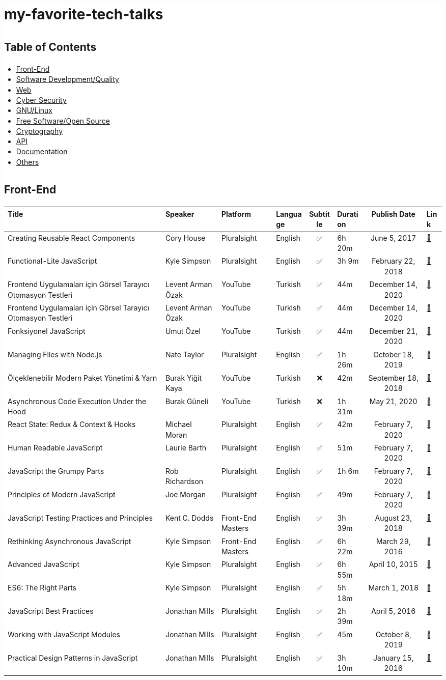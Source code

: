 # my-favorite-tech-talks

## Table of Contents
* [Front-End](#front-end)
* [Software Development/Quality](#software-development-quality)
* [Web](#web)
* [Cyber Security](#cyber-security)
* [GNU/Linux](#gnu-linux)
* [Free Software/Open Source](#free-software-open-source)
* [Cryptography](#cryptography)
* [API](#api)
* [Documentation](#documentation)
* [Others](#others)

## Front-End

| Title | Speaker | Platform | Language | Subtitle | Duration | Publish Date | Link | 
| :- | :- | :- | :- | :-: | :- | :-: | :- |
| Creating Reusable React Components | Cory House | Pluralsight | English | ✅ | 6h 20m | June 5, 2017 | [🔗](https://app.pluralsight.com/library/courses/react-creating-reusable-components/table-of-contents) |
| Functional-Lite JavaScript | Kyle Simpson | Pluralsight | English | ✅ | 3h 9m | February 22, 2018 | [🔗](https://app.pluralsight.com/library/courses/functional-lite-javascript/table-of-contents) |
| Frontend Uygulamaları için Görsel Tarayıcı Otomasyon Testleri | Levent Arman Özak | YouTube | Turkish | ✅ | 44m | December 14, 2020 | [🔗](https://www.youtube.com/watch?v=qhjEBVBTNaU) |
| Frontend Uygulamaları için Görsel Tarayıcı Otomasyon Testleri | Levent Arman Özak | YouTube | Turkish | ✅ | 44m | December 14, 2020 | [🔗](https://www.youtube.com/watch?v=qhjEBVBTNaU) |
| Fonksiyonel JavaScript | Umut Özel | YouTube | Turkish | ✅ | 44m | December 21, 2020 | [🔗](https://www.youtube.com/watch?v=au5B6Un7dOg) |
| Managing Files with Node.js | Nate Taylor | Pluralsight | English | ✅ | 1h 26m | October 18, 2019 | [🔗](https://app.pluralsight.com/library/courses/managing-files-node-js/table-of-contents) |
| Ölçeklenebilir Modern Paket Yönetimi & Yarn | Burak Yiğit Kaya | YouTube | Turkish | ❌ | 42m | September 18, 2018 | [🔗](https://www.youtube.com/watch?v=jdrX21TeZX8) |
| Asynchronous Code Execution Under the Hood | Burak Güneli | YouTube | Turkish | ❌ | 1h 31m | May 21, 2020 | [🔗](https://www.youtube.com/watch?v=1kWEGf218g4) |
| React State: Redux & Context & Hooks | Michael Moran | Pluralsight | English | ✅ | 42m | February 7, 2020 | [🔗](https://app.pluralsight.com/library/courses/codemash-session-60/table-of-contents) |
| Human Readable JavaScript | Laurie Barth | Pluralsight | English | ✅ | 51m | February 7, 2020 | [🔗](https://app.pluralsight.com/library/courses/codemash-session-69/table-of-contents) |
| JavaScript the Grumpy Parts | Rob Richardson | Pluralsight | English | ✅ | 1h 6m | February 7, 2020 | [🔗](https://app.pluralsight.com/library/courses/codemash-session-80/table-of-contents) |
| Principles of Modern JavaScript | Joe Morgan | Pluralsight | English | ✅ | 49m | February 7, 2020 | [🔗](https://app.pluralsight.com/library/courses/codemash-session-33/table-of-contents) |
| JavaScript Testing Practices and Principles | Kent C. Dodds | Front-End Masters | English | ✅ | 3h 39m | August 23, 2018 | [🔗](https://frontendmasters.com/courses/testing-practices-principles/) |
| Rethinking Asynchronous JavaScript | Kyle Simpson | Front-End Masters | English | ✅ | 6h 22m | March 29, 2016 | [🔗](https://frontendmasters.com/courses/rethinking-async-js/) |
| Advanced JavaScript | Kyle Simpson | Pluralsight | English | ✅ | 6h 55m | April 10, 2015 | [🔗](https://app.pluralsight.com/library/courses/advanced-javascript/table-of-contents) |
| ES6: The Right Parts | Kyle Simpson | Pluralsight | English | ✅ | 5h 18m | March 1, 2018 | [🔗](https://app.pluralsight.com/library/courses/es6-the-right-parts/table-of-contents) |
| JavaScript Best Practices | Jonathan Mills | Pluralsight | English | ✅ | 2h 39m | April 5, 2016 | [🔗](https://app.pluralsight.com/library/courses/javascript-best-practices/table-of-contents) |
| Working with JavaScript Modules | Jonathan Mills | Pluralsight | English | ✅ | 45m | October 8, 2019 | [🔗](https://app.pluralsight.com/library/courses/working-javascript-modules/table-of-contents) |
| Practical Design Patterns in JavaScript | Jonathan Mills | Pluralsight | English | ✅ | 3h 10m | January 15, 2016 | [🔗](https://app.pluralsight.com/library/courses/javascript-practical-design-patterns/table-of-contents) |
